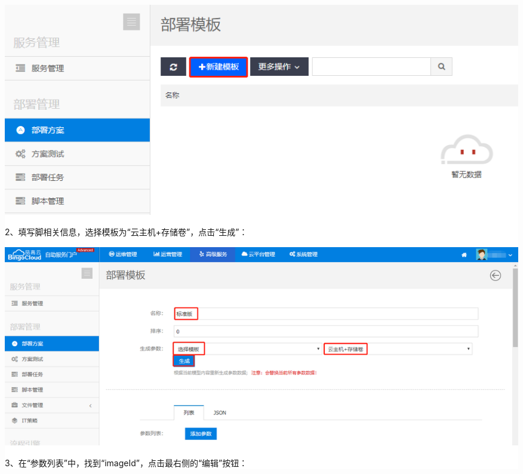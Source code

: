 ![](../asset/mongodb_ms/595e51d3dc734ee87ea1f124edead231.png)

2、填写脚相关信息，选择模板为“云主机+存储卷”，点击“生成”：  

![](../asset/mongodb_ms/a86a1aa2c74f0fa2493fdf7ace3a65ea.png)

3、在“参数列表”中，找到“imageId”，点击最右侧的“编辑”按钮：  
